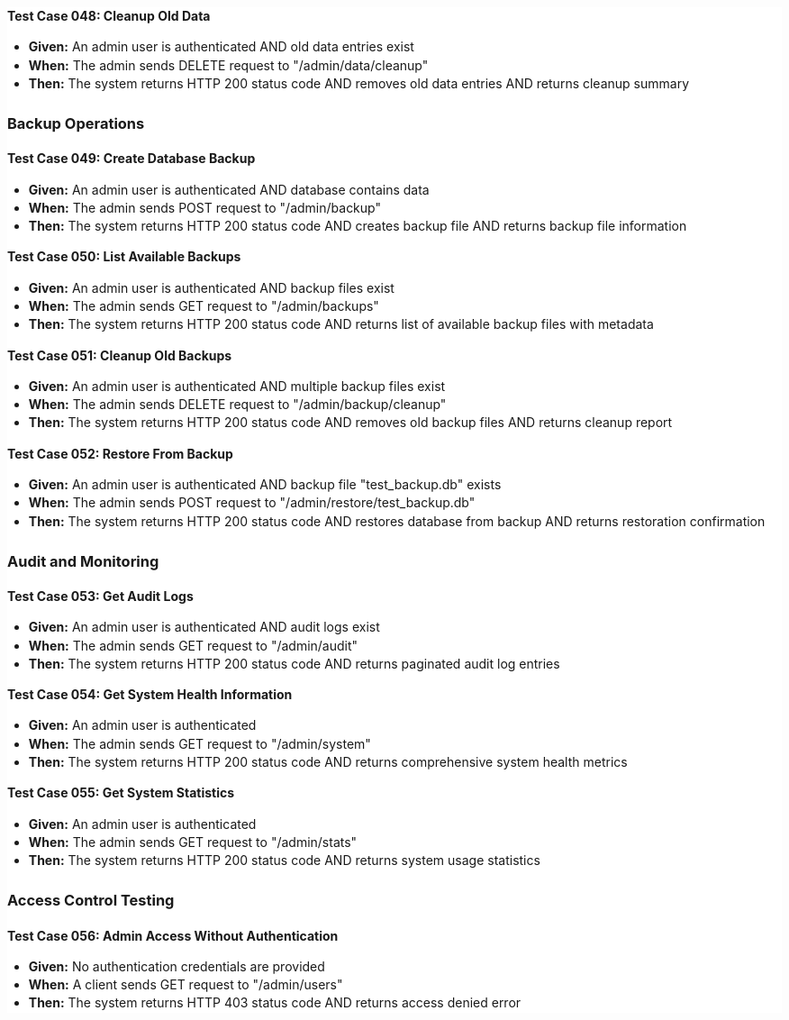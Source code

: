 **Test Case 048: Cleanup Old Data**
- **Given:** An admin user is authenticated AND old data entries exist
- **When:** The admin sends DELETE request to "/admin/data/cleanup"
- **Then:** The system returns HTTP 200 status code AND removes old data entries AND returns cleanup summary

### Backup Operations

**Test Case 049: Create Database Backup**
- **Given:** An admin user is authenticated AND database contains data
- **When:** The admin sends POST request to "/admin/backup"
- **Then:** The system returns HTTP 200 status code AND creates backup file AND returns backup file information

**Test Case 050: List Available Backups**
- **Given:** An admin user is authenticated AND backup files exist
- **When:** The admin sends GET request to "/admin/backups"
- **Then:** The system returns HTTP 200 status code AND returns list of available backup files with metadata

**Test Case 051: Cleanup Old Backups**
- **Given:** An admin user is authenticated AND multiple backup files exist
- **When:** The admin sends DELETE request to "/admin/backup/cleanup"
- **Then:** The system returns HTTP 200 status code AND removes old backup files AND returns cleanup report

**Test Case 052: Restore From Backup**
- **Given:** An admin user is authenticated AND backup file "test_backup.db" exists
- **When:** The admin sends POST request to "/admin/restore/test_backup.db"
- **Then:** The system returns HTTP 200 status code AND restores database from backup AND returns restoration confirmation

### Audit and Monitoring

**Test Case 053: Get Audit Logs**
- **Given:** An admin user is authenticated AND audit logs exist
- **When:** The admin sends GET request to "/admin/audit"
- **Then:** The system returns HTTP 200 status code AND returns paginated audit log entries

**Test Case 054: Get System Health Information**
- **Given:** An admin user is authenticated
- **When:** The admin sends GET request to "/admin/system"
- **Then:** The system returns HTTP 200 status code AND returns comprehensive system health metrics

**Test Case 055: Get System Statistics**
- **Given:** An admin user is authenticated
- **When:** The admin sends GET request to "/admin/stats"
- **Then:** The system returns HTTP 200 status code AND returns system usage statistics

### Access Control Testing

**Test Case 056: Admin Access Without Authentication**
- **Given:** No authentication credentials are provided
- **When:** A client sends GET request to "/admin/users"
- **Then:** The system returns HTTP 403 status code AND returns access denied error
